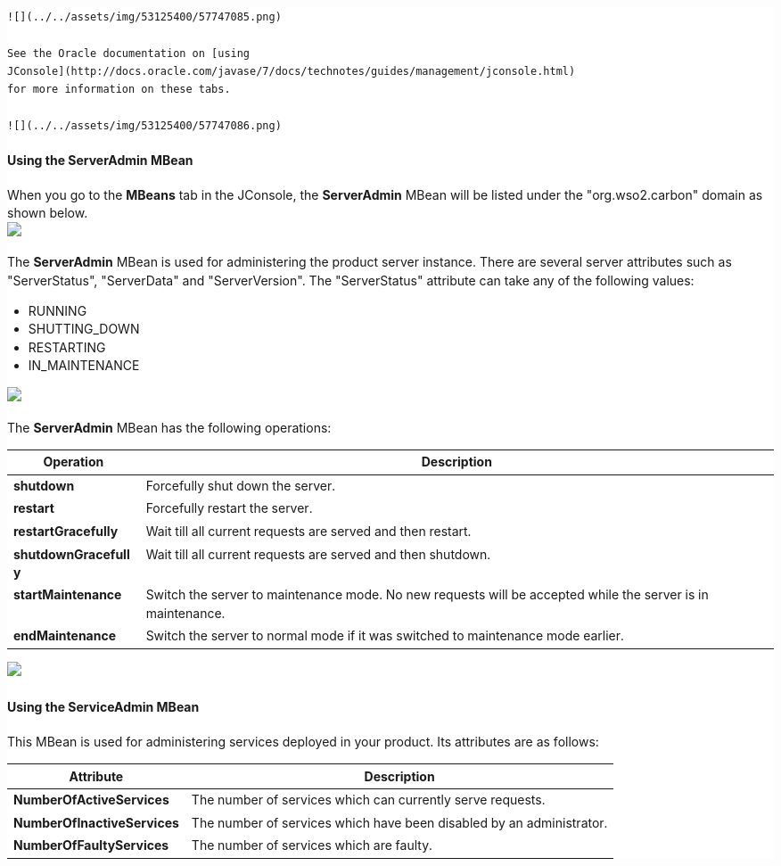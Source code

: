     ![](../../assets/img/53125400/57747085.png) 

    See the Oracle documentation on [using
    JConsole](http://docs.oracle.com/javase/7/docs/technotes/guides/management/jconsole.html)
    for more information on these tabs.

    ![](../../assets/img/53125400/57747086.png) 

#### Using the ServerAdmin MBean

When you go to the **MBeans** tab in the JConsole, the **ServerAdmin**
MBean will be listed under the "org.wso2.carbon" domain as shown
below.  
![](../../assets/img/53125400/57746985.png) 

The **ServerAdmin** MBean is used for administering the product server
instance. There are several server attributes such as "ServerStatus",
"ServerData" and "ServerVersion". The "ServerStatus" attribute can take
any of the following values:

-   RUNNING
-   SHUTTING\_DOWN
-   RESTARTING
-   IN\_MAINTENANCE

![](../../assets/img/53125400/57746978.png) 

The **ServerAdmin** MBean has the following operations:

| Operation              | Description                                                                                                 |
|------------------------|-------------------------------------------------------------------------------------------------------------|
| **shutdown**           | Forcefully shut down the server.                                                                            |
| **restart**            | Forcefully restart the server.                                                                              |
| **restartGracefully**  | Wait till all current requests are served and then restart.                                                 |
| **shutdownGracefully** | Wait till all current requests are served and then shutdown.                                                |
| **startMaintenance**   | Switch the server to maintenance mode. No new requests will be accepted while the server is in maintenance. |
| **endMaintenance**     | Switch the server to normal mode if it was switched to maintenance mode earlier.                            |

  
![](../../assets/img/53125400/57746982.png) 

#### Using the ServiceAdmin MBean

This MBean is used for administering services deployed in your product.
Its attributes are as follows:

| Attribute                    | Description                                                          |
|------------------------------|----------------------------------------------------------------------|
| **NumberOfActiveServices**   | The number of services which can currently serve requests.           |
| **NumberOfInactiveServices** | The number of services which have been disabled by an administrator. |
| **NumberOfFaultyServices**   | The number of services which are faulty.                             |

